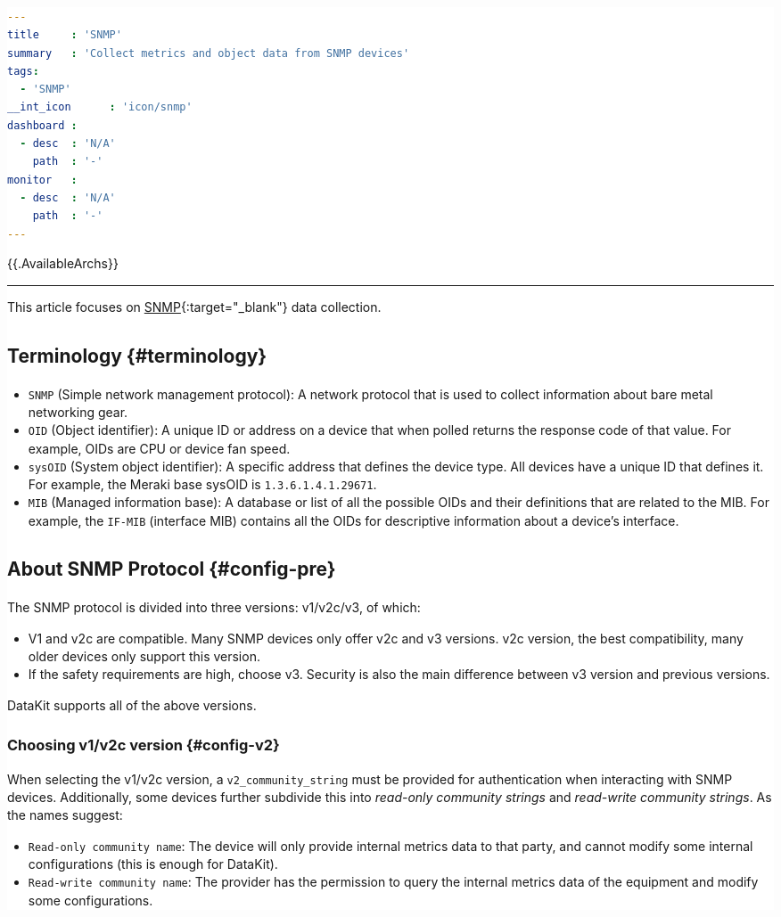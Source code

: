 ```yaml
---
title     : 'SNMP'
summary   : 'Collect metrics and object data from SNMP devices'
tags:
  - 'SNMP'
__int_icon      : 'icon/snmp'
dashboard :
  - desc  : 'N/A'
    path  : '-'
monitor   :
  - desc  : 'N/A'
    path  : '-'
---
```



{{.AvailableArchs}}

---

This article focuses on [SNMP](https://en.wikipedia.org/wiki/Simple_Network_Management_Protocol/){:target="_blank"} data collection.

## Terminology  {#terminology}

- `SNMP` (Simple network management protocol): A network protocol that is used to collect information about bare metal networking gear.
- `OID` (Object identifier): A unique ID or address on a device that when polled returns the response code of that value. For example, OIDs are CPU or device fan speed.
- `sysOID` (System object identifier): A specific address that defines the device type. All devices have a unique ID that defines it. For example, the Meraki base sysOID is `1.3.6.1.4.1.29671`.
- `MIB` (Managed information base): A database or list of all the possible OIDs and their definitions that are related to the MIB. For example, the `IF-MIB` (interface MIB) contains all the OIDs for descriptive information about a device’s interface.

## About SNMP Protocol {#config-pre}

The SNMP protocol is divided into three versions: v1/v2c/v3, of which:

- V1 and v2c are compatible. Many SNMP devices only offer v2c and v3 versions. v2c version, the best compatibility, many older devices only support this version.
- If the safety requirements are high, choose v3. Security is also the main difference between v3 version and previous versions.

DataKit supports all of the above versions.

### Choosing v1/v2c version {#config-v2}

When selecting the v1/v2c version, a `v2_community_string` must be provided for authentication when interacting with SNMP devices. Additionally, some devices further subdivide this into *read-only community strings* and *read-write community strings*. As the names suggest:

- `Read-only community name`: The device will only provide internal metrics data to that party, and cannot modify some internal configurations (this is enough for DataKit).
- `Read-write community name`: The provider has the permission to query the internal metrics data of the equipment and modify some configurations.
